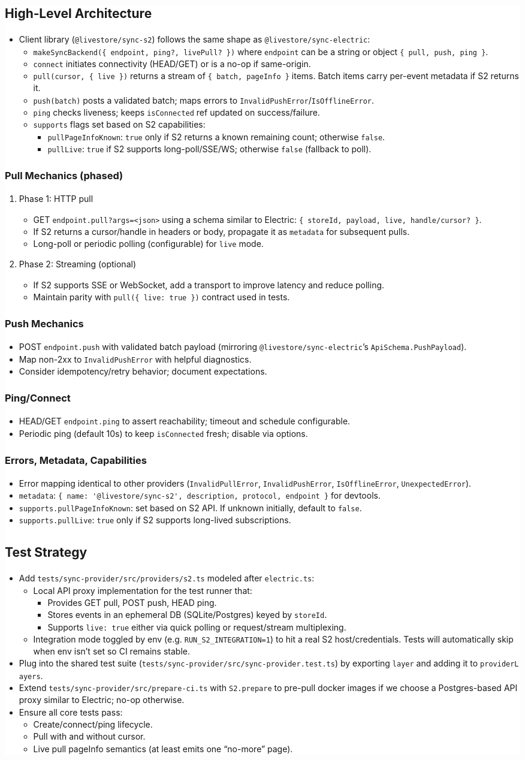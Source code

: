 ## High‑Level Architecture

- Client library (`@livestore/sync-s2`) follows the same shape as `@livestore/sync-electric`:
  - `makeSyncBackend({ endpoint, ping?, livePull? })` where `endpoint` can be a string or object `{ pull, push, ping }`.
  - `connect` initiates connectivity (HEAD/GET) or is a no-op if same-origin.
  - `pull(cursor, { live })` returns a stream of `{ batch, pageInfo }` items. Batch items carry per-event metadata if S2 returns it.
  - `push(batch)` posts a validated batch; maps errors to `InvalidPushError`/`IsOfflineError`.
  - `ping` checks liveness; keeps `isConnected` ref updated on success/failure.
  - `supports` flags set based on S2 capabilities:
    - `pullPageInfoKnown`: `true` only if S2 returns a known remaining count; otherwise `false`.
    - `pullLive`: `true` if S2 supports long-poll/SSE/WS; otherwise `false` (fallback to poll).

### Pull Mechanics (phased)

1) Phase 1: HTTP pull
   - GET `endpoint.pull?args=<json>` using a schema similar to Electric: `{ storeId, payload, live, handle/cursor? }`.
   - If S2 returns a cursor/handle in headers or body, propagate it as `metadata` for subsequent pulls.
   - Long-poll or periodic polling (configurable) for `live` mode.

2) Phase 2: Streaming (optional)
   - If S2 supports SSE or WebSocket, add a transport to improve latency and reduce polling.
   - Maintain parity with `pull({ live: true })` contract used in tests.

### Push Mechanics

- POST `endpoint.push` with validated batch payload (mirroring `@livestore/sync-electric`’s `ApiSchema.PushPayload`).
- Map non-2xx to `InvalidPushError` with helpful diagnostics.
- Consider idempotency/retry behavior; document expectations.

### Ping/Connect

- HEAD/GET `endpoint.ping` to assert reachability; timeout and schedule configurable.
- Periodic ping (default 10s) to keep `isConnected` fresh; disable via options.

### Errors, Metadata, Capabilities

- Error mapping identical to other providers (`InvalidPullError`, `InvalidPushError`, `IsOfflineError`, `UnexpectedError`).
- `metadata`: `{ name: '@livestore/sync-s2', description, protocol, endpoint }` for devtools.
- `supports.pullPageInfoKnown`: set based on S2 API. If unknown initially, default to `false`.
- `supports.pullLive`: `true` only if S2 supports long-lived subscriptions.

## Test Strategy

- Add `tests/sync-provider/src/providers/s2.ts` modeled after `electric.ts`:
  - Local API proxy implementation for the test runner that:
    - Provides GET pull, POST push, HEAD ping.
    - Stores events in an ephemeral DB (SQLite/Postgres) keyed by `storeId`.
    - Supports `live: true` either via quick polling or request/stream multiplexing.
  - Integration mode toggled by env (e.g. `RUN_S2_INTEGRATION=1`) to hit a real S2 host/credentials. Tests will automatically skip when env isn’t set so CI remains stable.
- Plug into the shared test suite (`tests/sync-provider/src/sync-provider.test.ts`) by exporting `layer` and adding it to `providerLayers`.
- Extend `tests/sync-provider/src/prepare-ci.ts` with `S2.prepare` to pre-pull docker images if we choose a Postgres-based API proxy similar to Electric; no-op otherwise.
- Ensure all core tests pass:
  - Create/connect/ping lifecycle.
  - Pull with and without cursor.
  - Live pull pageInfo semantics (at least emits one “no-more” page).
